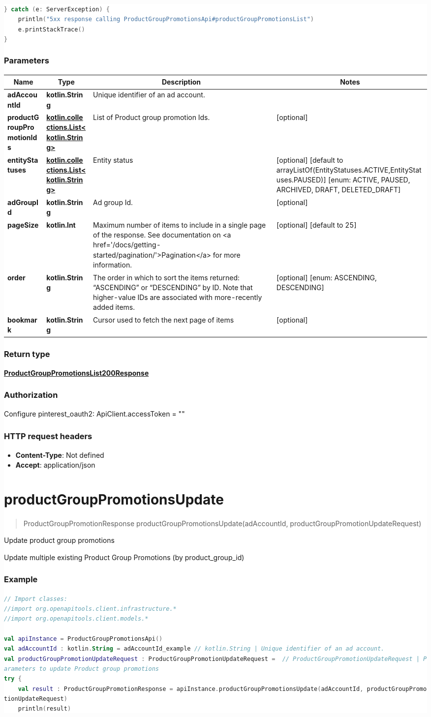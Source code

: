 ```kotlin
} catch (e: ServerException) {
    println("5xx response calling ProductGroupPromotionsApi#productGroupPromotionsList")
    e.printStackTrace()
}
```

### Parameters

Name | Type | Description  | Notes
------------- | ------------- | ------------- | -------------
 **adAccountId** | **kotlin.String**| Unique identifier of an ad account. |
 **productGroupPromotionIds** | [**kotlin.collections.List&lt;kotlin.String&gt;**](kotlin.String.md)| List of Product group promotion Ids. | [optional]
 **entityStatuses** | [**kotlin.collections.List&lt;kotlin.String&gt;**](kotlin.String.md)| Entity status | [optional] [default to arrayListOf(EntityStatuses.ACTIVE,EntityStatuses.PAUSED)] [enum: ACTIVE, PAUSED, ARCHIVED, DRAFT, DELETED_DRAFT]
 **adGroupId** | **kotlin.String**| Ad group Id. | [optional]
 **pageSize** | **kotlin.Int**| Maximum number of items to include in a single page of the response. See documentation on &lt;a href&#x3D;&#39;/docs/getting-started/pagination/&#39;&gt;Pagination&lt;/a&gt; for more information. | [optional] [default to 25]
 **order** | **kotlin.String**| The order in which to sort the items returned: “ASCENDING” or “DESCENDING” by ID. Note that higher-value IDs are associated with more-recently added items. | [optional] [enum: ASCENDING, DESCENDING]
 **bookmark** | **kotlin.String**| Cursor used to fetch the next page of items | [optional]

### Return type

[**ProductGroupPromotionsList200Response**](ProductGroupPromotionsList200Response.md)

### Authorization


Configure pinterest_oauth2:
    ApiClient.accessToken = ""

### HTTP request headers

 - **Content-Type**: Not defined
 - **Accept**: application/json

<a id="productGroupPromotionsUpdate"></a>
# **productGroupPromotionsUpdate**
> ProductGroupPromotionResponse productGroupPromotionsUpdate(adAccountId, productGroupPromotionUpdateRequest)

Update product group promotions

Update multiple existing Product Group Promotions (by product_group_id)

### Example
```kotlin
// Import classes:
//import org.openapitools.client.infrastructure.*
//import org.openapitools.client.models.*

val apiInstance = ProductGroupPromotionsApi()
val adAccountId : kotlin.String = adAccountId_example // kotlin.String | Unique identifier of an ad account.
val productGroupPromotionUpdateRequest : ProductGroupPromotionUpdateRequest =  // ProductGroupPromotionUpdateRequest | Parameters to update Product group promotions
try {
    val result : ProductGroupPromotionResponse = apiInstance.productGroupPromotionsUpdate(adAccountId, productGroupPromotionUpdateRequest)
    println(result)
```